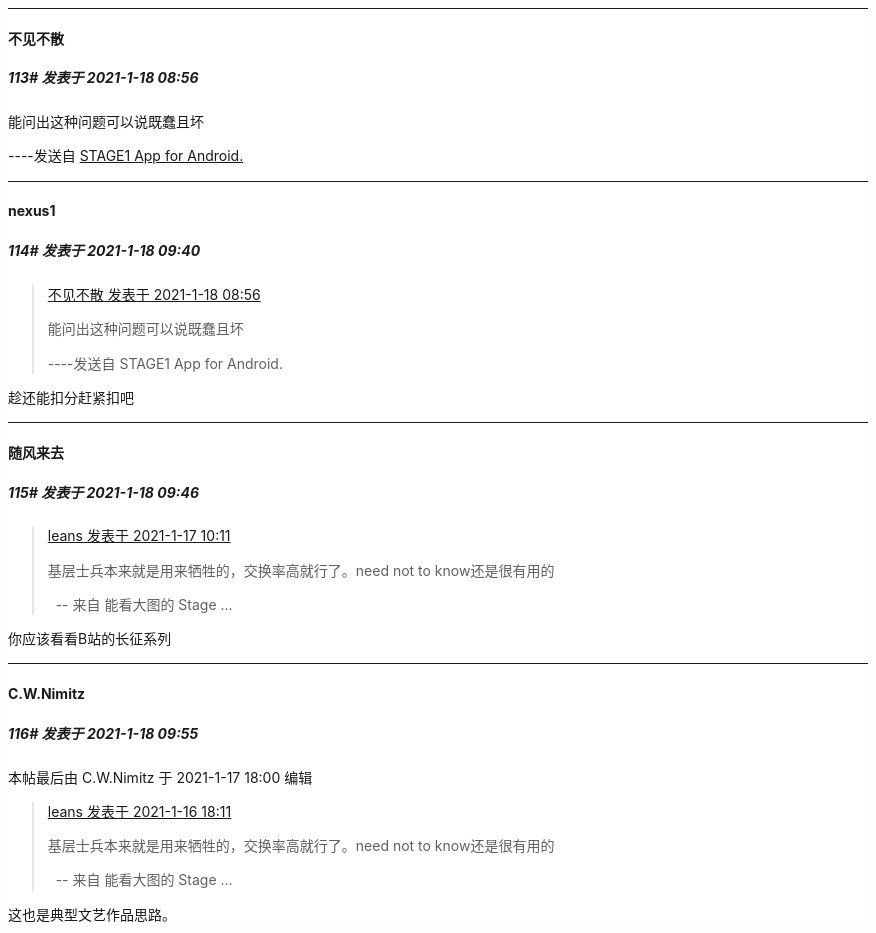 
-----

####  不见不散  
##### 113#       发表于 2021-1-18 08:56


能问出这种问题可以说既蠢且坏


----发送自 [STAGE1 App for Android.](http://stage1.5j4m.com/?1.33)


-----

####  nexus1  
##### 114#       发表于 2021-1-18 09:40


<blockquote><a href="httphttps://bbs.saraba1st.com/2b/forum.php?mod=redirect&amp;goto=findpost&amp;pid=50068701&amp;ptid=1983239" target="_blank">不见不散 发表于 2021-1-18 08:56</a>

能问出这种问题可以说既蠢且坏


----发送自 STAGE1 App for Android.</blockquote>
趁还能扣分赶紧扣吧


-----

####  随风来去  
##### 115#       发表于 2021-1-18 09:46


<blockquote><a href="httphttps://bbs.saraba1st.com/2b/forum.php?mod=redirect&amp;goto=findpost&amp;pid=50059969&amp;ptid=1983239" target="_blank">leans 发表于 2021-1-17 10:11</a>

基层士兵本来就是用来牺牲的，交换率高就行了。need not to know还是很有用的


  -- 来自 能看大图的 Stage ...</blockquote>
你应该看看B站的长征系列


-----

####  C.W.Nimitz  
##### 116#       发表于 2021-1-18 09:55


 本帖最后由 C.W.Nimitz 于 2021-1-17 18:00 编辑 
<blockquote><a href="httphttps://bbs.saraba1st.com/2b/forum.php?mod=redirect&amp;goto=findpost&amp;pid=50059969&amp;ptid=1983239" target="_blank">leans 发表于 2021-1-16 18:11</a>

基层士兵本来就是用来牺牲的，交换率高就行了。need not to know还是很有用的


  -- 来自 能看大图的 Stage ...</blockquote>
这也是典型文艺作品思路。
